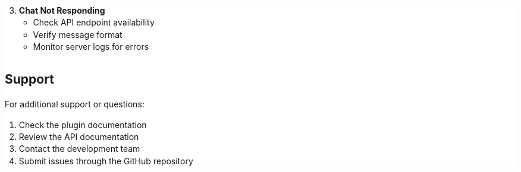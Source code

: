 3. **Chat Not Responding**
   - Check API endpoint availability
   - Verify message format
   - Monitor server logs for errors

## Support

For additional support or questions:
1. Check the plugin documentation
2. Review the API documentation
3. Contact the development team
4. Submit issues through the GitHub repository 